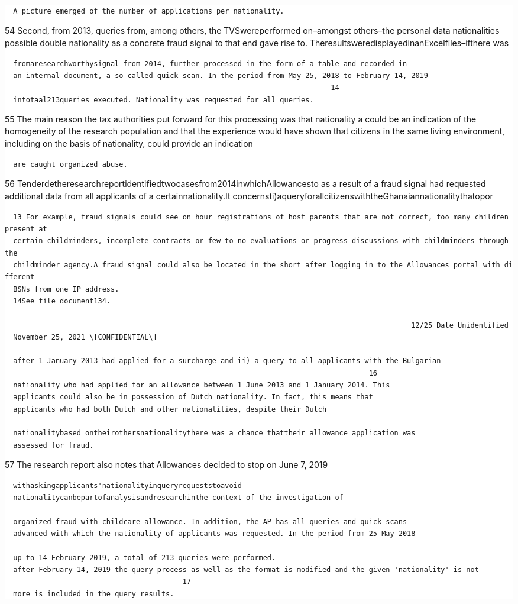       A picture emerged of the number of applications per nationality.

54 Second, from 2013, queries from, among others, the TVSwereperformed on–amongst others–the
      personal data nationalities possible double nationality as a concrete fraud signal to that end
      gave rise to. TheresultsweredisplayedinanExcelfiles–ifthere was

      fromaresearchworthysignal–from 2014, further processed in the form of a table and recorded in
      an internal document, a so-called quick scan. In the period from May 25, 2018 to February 14, 2019
                                                                                 14
      intotaal213queries executed. Nationality was requested for all queries.

55 The main reason the tax authorities put forward for this processing was that nationality a
      could be an indication of the homogeneity of the research population and that the experience would have
      shown that citizens in the same living environment, including on the basis of nationality, could provide an indication

      are caught organized abuse.

56 Tenderdetheresearchreportidentifiedtwocasesfrom2014inwhichAllowancesto
      as a result of a fraud signal had requested additional data from all applicants of a
      certainnationality.It concernsti)aqueryforallcitizenswiththeGhanaiannationalitythatopor

      13 For example, fraud signals could see on hour registrations of host parents that are not correct, too many children present at
      certain childminders, incomplete contracts or few to no evaluations or progress discussions with childminders through the
      childminder agency.A fraud signal could also be located in the short after logging in to the Allowances portal with different
      BSNs from one IP address.
      14See file document134.

                                                                                                    12/25 Date Unidentified
      November 25, 2021 \[CONFIDENTIAL\]

      after 1 January 2013 had applied for a surcharge and ii) a query to all applicants with the Bulgarian
                                                                                          16
      nationality who had applied for an allowance between 1 June 2013 and 1 January 2014. This
      applicants could also be in possession of Dutch nationality. In fact, this means that
      applicants who had both Dutch and other nationalities, despite their Dutch

      nationalitybased ontheirothersnationalitythere was a chance thattheir allowance application was
      assessed for fraud.

57 The research report also notes that Allowances decided to stop on June 7, 2019

      withaskingapplicants'nationalityinqueryrequeststoavoid
      nationalitycanbepartofanalysisandresearchinthe context of the investigation of

      organized fraud with childcare allowance. In addition, the AP has all queries and quick scans
      advanced with which the nationality of applicants was requested. In the period from 25 May 2018

      up to 14 February 2019, a total of 213 queries were performed.
      after February 14, 2019 the query process as well as the format is modified and the given 'nationality' is not
                                              17
      more is included in the query results.
